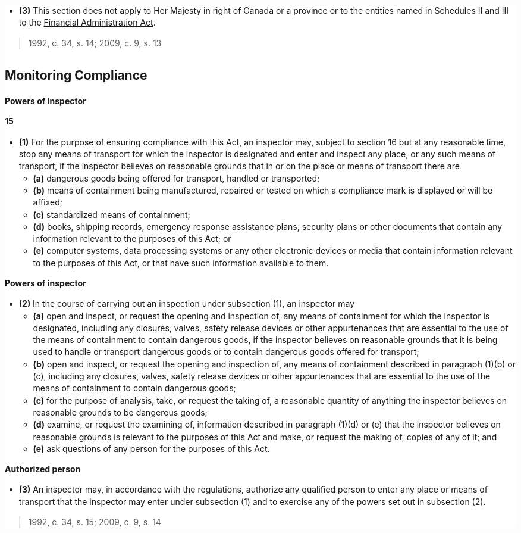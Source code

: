 - **(3)** This section does not apply to Her Majesty in right of Canada or a province or to the entities named in Schedules II and III to the [Financial Administration Act](/en/Acts/Revised%20Statutes%20of%20Canada/F/F-11.md).
> 1992, c. 34, s. 14; 2009, c. 9, s. 13





## Monitoring Compliance



**Powers of inspector**

**15** 

- **(1)** For the purpose of ensuring compliance with this Act, an inspector may, subject to section 16 but at any reasonable time, stop any means of transport for which the inspector is designated and enter and inspect any place, or any such means of transport, if the inspector believes on reasonable grounds that in or on the place or means of transport there are
	- **(a)** dangerous goods being offered for transport, handled or transported;
	- **(b)** means of containment being manufactured, repaired or tested on which a compliance mark is displayed or will be affixed;
	- **(c)** standardized means of containment;
	- **(d)** books, shipping records, emergency response assistance plans, security plans or other documents that contain any information relevant to the purposes of this Act; or
	- **(e)** computer systems, data processing systems or any other electronic devices or media that contain information relevant to the purposes of this Act, or that have such information available to them.

**Powers of inspector**

- **(2)** In the course of carrying out an inspection under subsection (1), an inspector may
	- **(a)** open and inspect, or request the opening and inspection of, any means of containment for which the inspector is designated, including any closures, valves, safety release devices or other appurtenances that are essential to the use of the means of containment to contain dangerous goods, if the inspector believes on reasonable grounds that it is being used to handle or transport dangerous goods or to contain dangerous goods offered for transport;
	- **(b)** open and inspect, or request the opening and inspection of, any means of containment described in paragraph (1)(b) or (c), including any closures, valves, safety release devices or other appurtenances that are essential to the use of the means of containment to contain dangerous goods;
	- **(c)** for the purpose of analysis, take, or request the taking of, a reasonable quantity of anything the inspector believes on reasonable grounds to be dangerous goods;
	- **(d)** examine, or request the examining of, information described in paragraph (1)(d) or (e) that the inspector believes on reasonable grounds is relevant to the purposes of this Act and make, or request the making of, copies of any of it; and
	- **(e)** ask questions of any person for the purposes of this Act.

**Authorized person**

- **(3)** An inspector may, in accordance with the regulations, authorize any qualified person to enter any place or means of transport that the inspector may enter under subsection (1) and to exercise any of the powers set out in subsection (2).
> 1992, c. 34, s. 15; 2009, c. 9, s. 14

